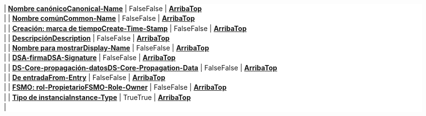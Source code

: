 | [<span data-ttu-id="76a28-179">**Nombre canónico**</span><span class="sxs-lookup"><span data-stu-id="76a28-179">**Canonical-Name**</span></span>](a-canonicalname.md)                                                      | <span data-ttu-id="76a28-180">False</span><span class="sxs-lookup"><span data-stu-id="76a28-180">False</span></span>     | [<span data-ttu-id="76a28-181">**Arriba**</span><span class="sxs-lookup"><span data-stu-id="76a28-181">**Top**</span></span>](c-top.md)<br/>                                                              |
| [<span data-ttu-id="76a28-182">**Nombre común**</span><span class="sxs-lookup"><span data-stu-id="76a28-182">**Common-Name**</span></span>](a-cn.md)                                                                    | <span data-ttu-id="76a28-183">False</span><span class="sxs-lookup"><span data-stu-id="76a28-183">False</span></span>     | [<span data-ttu-id="76a28-184">**Arriba**</span><span class="sxs-lookup"><span data-stu-id="76a28-184">**Top**</span></span>](c-top.md)<br/>                                                              |
| [<span data-ttu-id="76a28-185">**Creación: marca de tiempo**</span><span class="sxs-lookup"><span data-stu-id="76a28-185">**Create-Time-Stamp**</span></span>](a-createtimestamp.md)                                                 | <span data-ttu-id="76a28-186">False</span><span class="sxs-lookup"><span data-stu-id="76a28-186">False</span></span>     | [<span data-ttu-id="76a28-187">**Arriba**</span><span class="sxs-lookup"><span data-stu-id="76a28-187">**Top**</span></span>](c-top.md)<br/>                                                              |
| [<span data-ttu-id="76a28-188">**Descripción**</span><span class="sxs-lookup"><span data-stu-id="76a28-188">**Description**</span></span>](a-description.md)                                                           | <span data-ttu-id="76a28-189">False</span><span class="sxs-lookup"><span data-stu-id="76a28-189">False</span></span>     | [<span data-ttu-id="76a28-190">**Arriba**</span><span class="sxs-lookup"><span data-stu-id="76a28-190">**Top**</span></span>](c-top.md)<br/>                                                              |
| [<span data-ttu-id="76a28-191">**Nombre para mostrar**</span><span class="sxs-lookup"><span data-stu-id="76a28-191">**Display-Name**</span></span>](a-displayname.md)                                                          | <span data-ttu-id="76a28-192">False</span><span class="sxs-lookup"><span data-stu-id="76a28-192">False</span></span>     | [<span data-ttu-id="76a28-193">**Arriba**</span><span class="sxs-lookup"><span data-stu-id="76a28-193">**Top**</span></span>](c-top.md)<br/>                                                              |
| [<span data-ttu-id="76a28-194">**DSA-firma**</span><span class="sxs-lookup"><span data-stu-id="76a28-194">**DSA-Signature**</span></span>](a-dsasignature.md)                                                        | <span data-ttu-id="76a28-195">False</span><span class="sxs-lookup"><span data-stu-id="76a28-195">False</span></span>     | [<span data-ttu-id="76a28-196">**Arriba**</span><span class="sxs-lookup"><span data-stu-id="76a28-196">**Top**</span></span>](c-top.md)<br/>                                                              |
| [<span data-ttu-id="76a28-197">**DS-Core-propagación-datos**</span><span class="sxs-lookup"><span data-stu-id="76a28-197">**DS-Core-Propagation-Data**</span></span>](a-dscorepropagationdata.md)                                    | <span data-ttu-id="76a28-198">False</span><span class="sxs-lookup"><span data-stu-id="76a28-198">False</span></span>     | [<span data-ttu-id="76a28-199">**Arriba**</span><span class="sxs-lookup"><span data-stu-id="76a28-199">**Top**</span></span>](c-top.md)<br/>                                                              |
| [<span data-ttu-id="76a28-200">**De entrada**</span><span class="sxs-lookup"><span data-stu-id="76a28-200">**From-Entry**</span></span>](a-fromentry.md)                                                              | <span data-ttu-id="76a28-201">False</span><span class="sxs-lookup"><span data-stu-id="76a28-201">False</span></span>     | [<span data-ttu-id="76a28-202">**Arriba**</span><span class="sxs-lookup"><span data-stu-id="76a28-202">**Top**</span></span>](c-top.md)<br/>                                                              |
| [<span data-ttu-id="76a28-203">**FSMO: rol-Propietario**</span><span class="sxs-lookup"><span data-stu-id="76a28-203">**FSMO-Role-Owner**</span></span>](a-fsmoroleowner.md)                                                     | <span data-ttu-id="76a28-204">False</span><span class="sxs-lookup"><span data-stu-id="76a28-204">False</span></span>     | [<span data-ttu-id="76a28-205">**Arriba**</span><span class="sxs-lookup"><span data-stu-id="76a28-205">**Top**</span></span>](c-top.md)<br/>                                                              |
| [<span data-ttu-id="76a28-206">**Tipo de instancia**</span><span class="sxs-lookup"><span data-stu-id="76a28-206">**Instance-Type**</span></span>](a-instancetype.md)                                                        | <span data-ttu-id="76a28-207">True</span><span class="sxs-lookup"><span data-stu-id="76a28-207">True</span></span>      | [<span data-ttu-id="76a28-208">**Arriba**</span><span class="sxs-lookup"><span data-stu-id="76a28-208">**Top**</span></span>](c-top.md)<br/>                                                              |